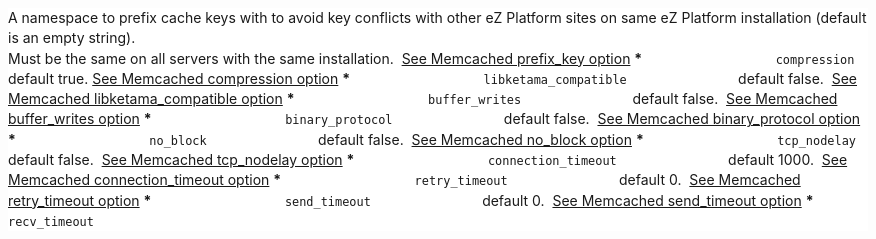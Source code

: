 <td align="left"><span>A namespace to prefix cache keys with to avoid key conflicts with other eZ Platform sites on same eZ Platform installation (default is an empty string). </span><br />
<span>Must be the same on all servers with the same installation.<span> </span> <a href="http://www.php.net/manual/en/memcached.constants.php#memcached.constants.opt-prefix-key" class="external-link">See Memcached prefix_key option</a> <span> <strong>*</strong> <span style="color: rgb(128,128,0);"> </span> </span> </span></td>
</tr>
<tr class="odd">
<td align="left"><code>                 compression               </code></td>
<td align="left">default true. <a href="http://www.php.net/manual/en/memcached.constants.php#memcached.constants.opt-compression" class="external-link">See Memcached compression option</a> <strong>*</strong> <span style="color: rgb(128,128,0);"> </span></td>
</tr>
<tr class="even">
<td align="left"><code>                 libketama_compatible               </code></td>
<td align="left">default false.<span> </span> <a href="http://www.php.net/manual/en/memcached.constants.php#memcached.constants.opt-libketama-compatible" class="external-link">See Memcached libketama_compatible option</a> <strong>*</strong> <span style="color: rgb(128,128,0);"> </span></td>
</tr>
<tr class="odd">
<td align="left"><code>                 buffer_writes               </code></td>
<td align="left">default false.<span> </span> <a href="http://www.php.net/manual/en/memcached.constants.php#memcached.constants.opt-buffer-writes" class="external-link">See Memcached buffer_writes option</a> <span> <strong>*</strong> <span style="color: rgb(128,128,0);"> </span> </span></td>
</tr>
<tr class="even">
<td align="left"><code>                 binary_protocol               </code></td>
<td align="left">default false.<span> </span> <a href="http://www.php.net/manual/en/memcached.constants.php#memcached.constants.opt-binary-protocol" class="external-link">See Memcached binary_protocol option</a> <span> <strong>*</strong> <span style="color: rgb(128,128,0);"> </span> </span></td>
</tr>
<tr class="odd">
<td align="left"><code>                 no_block               </code></td>
<td align="left">default false.<span> </span> <a href="http://www.php.net/manual/en/memcached.constants.php#memcached.constants.opt-no-block" class="external-link">See Memcached no_block option</a> <span> <strong>*</strong> <span style="color: rgb(128,128,0);"> </span> </span></td>
</tr>
<tr class="even">
<td align="left"><code>                 tcp_nodelay               </code></td>
<td align="left">default false.<span> </span> <a href="http://www.php.net/manual/en/memcached.constants.php#memcached.constants.opt-tcp-nodelay" class="external-link">See Memcached tcp_nodelay option</a> <span> <strong>*</strong> <span style="color: rgb(128,128,0);"> </span> </span></td>
</tr>
<tr class="odd">
<td align="left"><code>                 connection_timeout               </code></td>
<td align="left">default 1000.<span> </span> <a href="http://www.php.net/manual/en/memcached.constants.php#memcached.constants.opt-connection-timeout" class="external-link">See Memcached connection_timeout option</a> <span> <strong>*</strong> <span style="color: rgb(128,128,0);"> </span> </span></td>
</tr>
<tr class="even">
<td align="left"><code>                 retry_timeout               </code></td>
<td align="left">default 0.<span> </span> <a href="http://www.php.net/manual/en/memcached.constants.php#memcached.constants.opt-memcached-timeout" class="external-link">See Memcached retry_timeout option</a> <span> <strong>*</strong> <span style="color: rgb(128,128,0);"> </span> </span></td>
</tr>
<tr class="odd">
<td align="left"><code>                 send_timeout               </code></td>
<td align="left">default 0.<span> </span> <a href="http://www.php.net/manual/en/memcached.constants.php#memcached.constants.opt-send-timeout" class="external-link">See Memcached send_timeout option</a> <span> <strong>*</strong> <span style="color: rgb(128,128,0);"> </span> </span></td>
</tr>
<tr class="even">
<td align="left"><code>                 recv_timeout               </code></td>